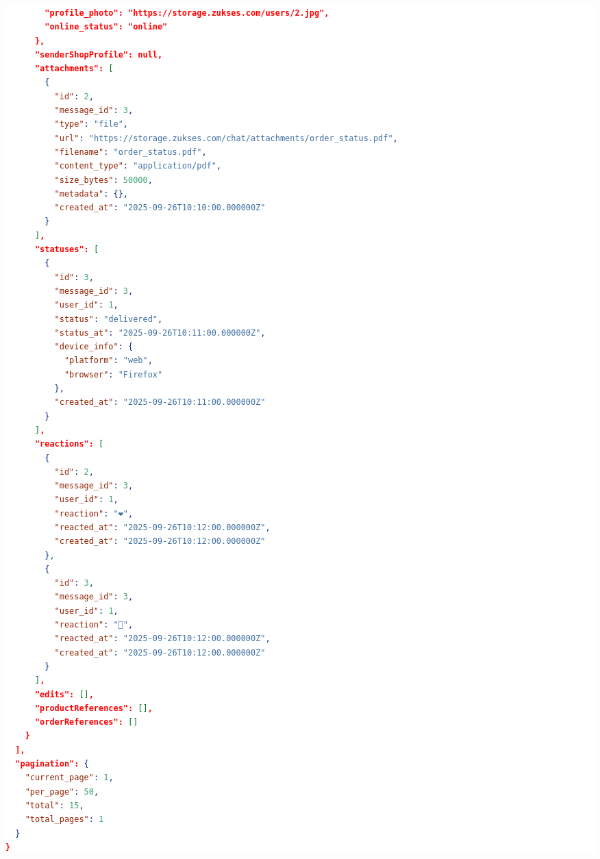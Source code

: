 ```json
        "profile_photo": "https://storage.zukses.com/users/2.jpg",
        "online_status": "online"
      },
      "senderShopProfile": null,
      "attachments": [
        {
          "id": 2,
          "message_id": 3,
          "type": "file",
          "url": "https://storage.zukses.com/chat/attachments/order_status.pdf",
          "filename": "order_status.pdf",
          "content_type": "application/pdf",
          "size_bytes": 50000,
          "metadata": {},
          "created_at": "2025-09-26T10:10:00.000000Z"
        }
      ],
      "statuses": [
        {
          "id": 3,
          "message_id": 3,
          "user_id": 1,
          "status": "delivered",
          "status_at": "2025-09-26T10:11:00.000000Z",
          "device_info": {
            "platform": "web",
            "browser": "Firefox"
          },
          "created_at": "2025-09-26T10:11:00.000000Z"
        }
      ],
      "reactions": [
        {
          "id": 2,
          "message_id": 3,
          "user_id": 1,
          "reaction": "❤️",
          "reacted_at": "2025-09-26T10:12:00.000000Z",
          "created_at": "2025-09-26T10:12:00.000000Z"
        },
        {
          "id": 3,
          "message_id": 3,
          "user_id": 1,
          "reaction": "🙏",
          "reacted_at": "2025-09-26T10:12:00.000000Z",
          "created_at": "2025-09-26T10:12:00.000000Z"
        }
      ],
      "edits": [],
      "productReferences": [],
      "orderReferences": []
    }
  ],
  "pagination": {
    "current_page": 1,
    "per_page": 50,
    "total": 15,
    "total_pages": 1
  }
}
```
